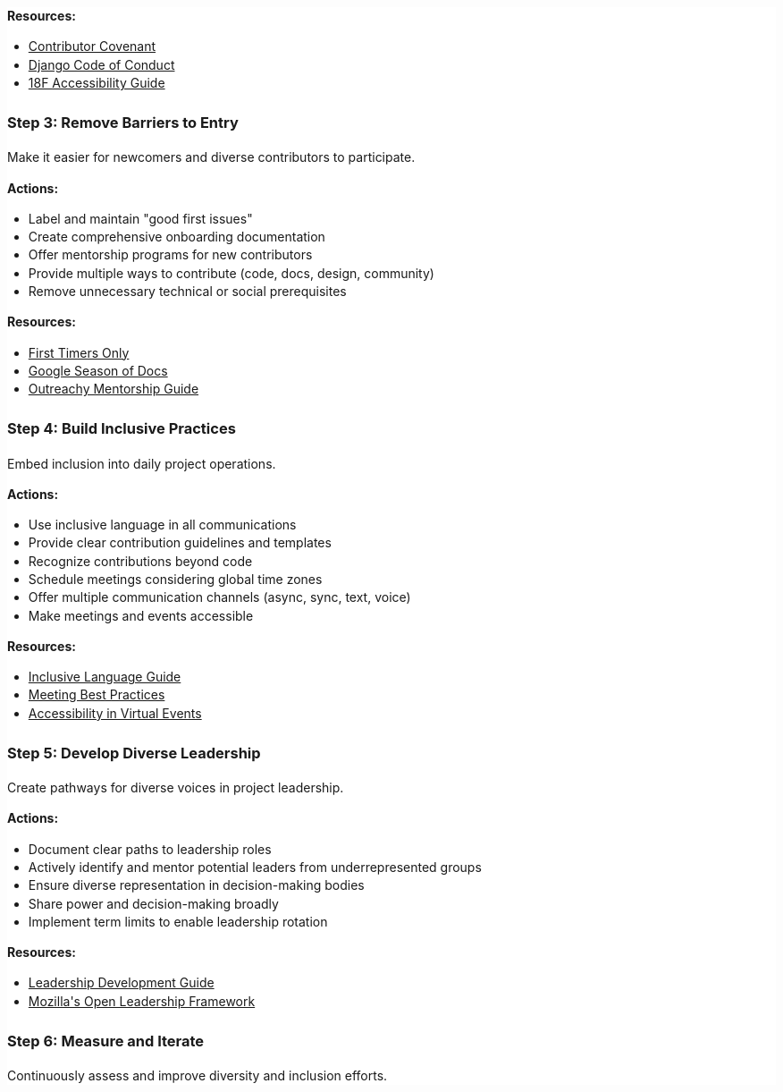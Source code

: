 **Resources:**
- [Contributor Covenant](https://www.contributor-covenant.org/)
- [Django Code of Conduct](https://www.djangoproject.com/conduct/)
- [18F Accessibility Guide](https://accessibility.18f.gov/)

### Step 3: Remove Barriers to Entry
Make it easier for newcomers and diverse contributors to participate.

**Actions:**
- Label and maintain "good first issues"
- Create comprehensive onboarding documentation
- Offer mentorship programs for new contributors
- Provide multiple ways to contribute (code, docs, design, community)
- Remove unnecessary technical or social prerequisites

**Resources:**
- [First Timers Only](https://www.firsttimersonly.com/)
- [Google Season of Docs](https://developers.google.com/season-of-docs)
- [Outreachy Mentorship Guide](https://www.outreachy.org/docs/internship/)

### Step 4: Build Inclusive Practices
Embed inclusion into daily project operations.

**Actions:**
- Use inclusive language in all communications
- Provide clear contribution guidelines and templates
- Recognize contributions beyond code
- Schedule meetings considering global time zones
- Offer multiple communication channels (async, sync, text, voice)
- Make meetings and events accessible

**Resources:**
- [Inclusive Language Guide](https://inclusivenaming.org/)
- [Meeting Best Practices](https://www.atlassian.com/blog/teamwork/how-to-run-effective-meetings)
- [Accessibility in Virtual Events](https://www.w3.org/WAI/teach-advocate/accessible-presentations/)

### Step 5: Develop Diverse Leadership
Create pathways for diverse voices in project leadership.

**Actions:**
- Document clear paths to leadership roles
- Actively identify and mentor potential leaders from underrepresented groups
- Ensure diverse representation in decision-making bodies
- Share power and decision-making broadly
- Implement term limits to enable leadership rotation

**Resources:**
- [Leadership Development Guide](https://opensource.guide/leadership-and-governance/)
- [Mozilla's Open Leadership Framework](https://mozilla.github.io/open-leadership-framework/)

### Step 6: Measure and Iterate
Continuously assess and improve diversity and inclusion efforts.
